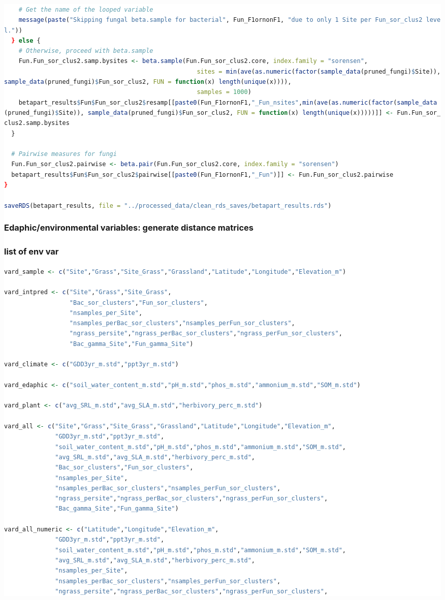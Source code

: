 ```r
    # Get the name of the looped variable
    message(paste("Skipping fungal beta.sample for bacterial", Fun_F1ornonF1, "due to only 1 Site per Fun_sor_clus2 level."))
  } else {
    # Otherwise, proceed with beta.sample
    Fun.Fun_sor_clus2.samp.bysites <- beta.sample(Fun.Fun_sor_clus2.core, index.family = "sorensen", 
                                                     sites = min(ave(as.numeric(factor(sample_data(pruned_fungi)$Site)), sample_data(pruned_fungi)$Fun_sor_clus2, FUN = function(x) length(unique(x)))), 
                                                     samples = 1000)
    betapart_results$Fun$Fun_sor_clus2$resamp[[paste0(Fun_F1ornonF1,"_Fun_nsites",min(ave(as.numeric(factor(sample_data(pruned_fungi)$Site)), sample_data(pruned_fungi)$Fun_sor_clus2, FUN = function(x) length(unique(x)))))]] <- Fun.Fun_sor_clus2.samp.bysites
  }
  
  # Pairwise measures for fungi
  Fun.Fun_sor_clus2.pairwise <- beta.pair(Fun.Fun_sor_clus2.core, index.family = "sorensen")
  betapart_results$Fun$Fun_sor_clus2$pairwise[[paste0(Fun_F1ornonF1,"_Fun")]] <- Fun.Fun_sor_clus2.pairwise
}
  
saveRDS(betapart_results, file = "../processed_data/clean_rds_saves/betapart_results.rds")
```

### Edaphic/environmental variables: generate distance matrices

### list of env var


```r
vard_sample <- c("Site","Grass","Site_Grass","Grassland","Latitude","Longitude","Elevation_m")

vard_intpred <- c("Site","Grass","Site_Grass",
                  "Bac_sor_clusters","Fun_sor_clusters",
                  "nsamples_per_Site",
                  "nsamples_perBac_sor_clusters","nsamples_perFun_sor_clusters",
                  "ngrass_persite","ngrass_perBac_sor_clusters","ngrass_perFun_sor_clusters",
                  "Bac_gamma_Site","Fun_gamma_Site")

vard_climate <- c("GDD3yr_m.std","ppt3yr_m.std")

vard_edaphic <- c("soil_water_content_m.std","pH_m.std","phos_m.std","ammonium_m.std","SOM_m.std")

vard_plant <- c("avg_SRL_m.std","avg_SLA_m.std","herbivory_perc_m.std")

vard_all <- c("Site","Grass","Site_Grass","Grassland","Latitude","Longitude","Elevation_m",
              "GDD3yr_m.std","ppt3yr_m.std",
              "soil_water_content_m.std","pH_m.std","phos_m.std","ammonium_m.std","SOM_m.std",
              "avg_SRL_m.std","avg_SLA_m.std","herbivory_perc_m.std",
              "Bac_sor_clusters","Fun_sor_clusters",
              "nsamples_per_Site",
              "nsamples_perBac_sor_clusters","nsamples_perFun_sor_clusters",
              "ngrass_persite","ngrass_perBac_sor_clusters","ngrass_perFun_sor_clusters",
              "Bac_gamma_Site","Fun_gamma_Site")

vard_all_numeric <- c("Latitude","Longitude","Elevation_m",
              "GDD3yr_m.std","ppt3yr_m.std",
              "soil_water_content_m.std","pH_m.std","phos_m.std","ammonium_m.std","SOM_m.std",
              "avg_SRL_m.std","avg_SLA_m.std","herbivory_perc_m.std",
              "nsamples_per_Site",
              "nsamples_perBac_sor_clusters","nsamples_perFun_sor_clusters",
              "ngrass_persite","ngrass_perBac_sor_clusters","ngrass_perFun_sor_clusters",
```